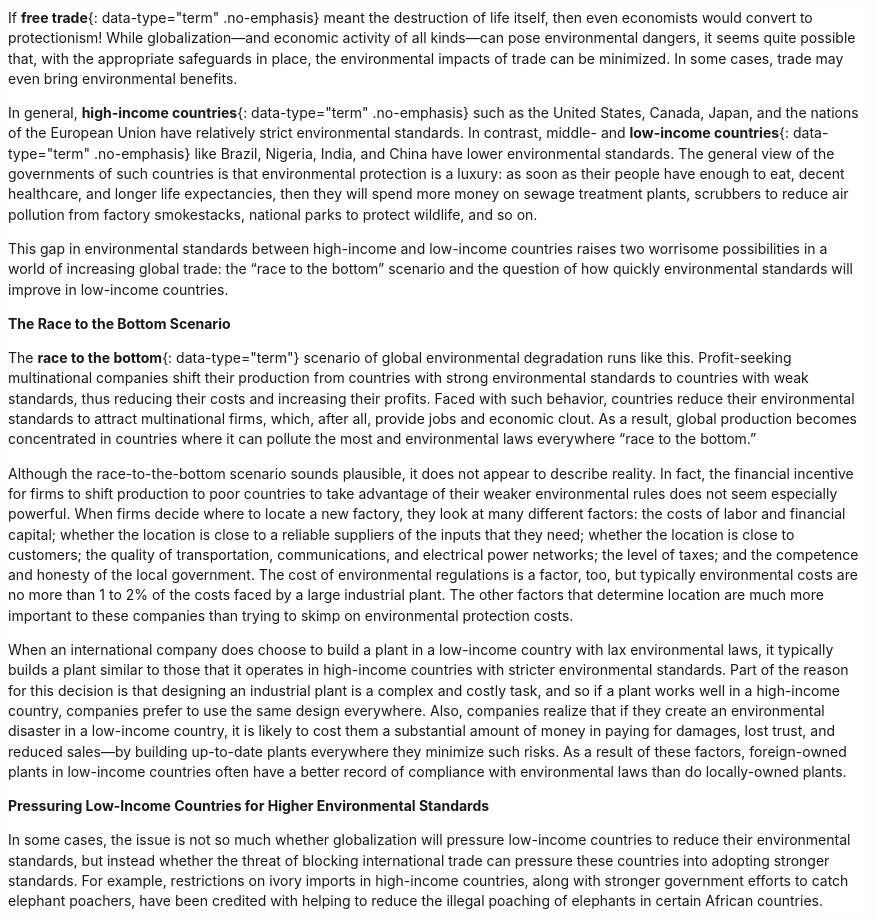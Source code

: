 If **free trade**{: data-type="term" .no-emphasis} meant the destruction of life itself, then even economists would convert to protectionism! While globalization—and economic activity of all kinds—can pose environmental dangers, it seems quite possible that, with the appropriate safeguards in place, the environmental impacts of trade can be minimized. In some cases, trade may even bring environmental benefits.

In general, **high-income countries**{: data-type="term" .no-emphasis} such as the United States, Canada, Japan, and the nations of the European Union have relatively strict environmental standards. In contrast, middle- and **low-income countries**{: data-type="term" .no-emphasis} like Brazil, Nigeria, India, and China have lower environmental standards. The general view of the governments of such countries is that environmental protection is a luxury: as soon as their people have enough to eat, decent healthcare, and longer life expectancies, then they will spend more money on sewage treatment plants, scrubbers to reduce air pollution from factory smokestacks, national parks to protect wildlife, and so on.

This gap in environmental standards between high-income and low-income countries raises two worrisome possibilities in a world of increasing global trade: the “race to the bottom” scenario and the question of how quickly environmental standards will improve in low-income countries.

**The Race to the Bottom Scenario**

The **race to the bottom**{: data-type="term"} scenario of global environmental degradation runs like this. Profit-seeking multinational companies shift their production from countries with strong environmental standards to countries with weak standards, thus reducing their costs and increasing their profits. Faced with such behavior, countries reduce their environmental standards to attract multinational firms, which, after all, provide jobs and economic clout. As a result, global production becomes concentrated in countries where it can pollute the most and environmental laws everywhere “race to the bottom.”

Although the race-to-the-bottom scenario sounds plausible, it does not appear to describe reality. In fact, the financial incentive for firms to shift production to poor countries to take advantage of their weaker environmental rules does not seem especially powerful. When firms decide where to locate a new factory, they look at many different factors: the costs of labor and financial capital; whether the location is close to a reliable suppliers of the inputs that they need; whether the location is close to customers; the quality of transportation, communications, and electrical power networks; the level of taxes; and the competence and honesty of the local government. The cost of environmental regulations is a factor, too, but typically environmental costs are no more than 1 to 2% of the costs faced by a large industrial plant. The other factors that determine location are much more important to these companies than trying to skimp on environmental protection costs.

When an international company does choose to build a plant in a low-income country with lax environmental laws, it typically builds a plant similar to those that it operates in high-income countries with stricter environmental standards. Part of the reason for this decision is that designing an industrial plant is a complex and costly task, and so if a plant works well in a high-income country, companies prefer to use the same design everywhere. Also, companies realize that if they create an environmental disaster in a low-income country, it is likely to cost them a substantial amount of money in paying for damages, lost trust, and reduced sales—by building up-to-date plants everywhere they minimize such risks. As a result of these factors, foreign-owned plants in low-income countries often have a better record of compliance with environmental laws than do locally-owned plants.

**Pressuring Low-Income Countries for Higher Environmental Standards**

In some cases, the issue is not so much whether globalization will pressure low-income countries to reduce their environmental standards, but instead whether the threat of blocking international trade can pressure these countries into adopting stronger standards. For example, restrictions on ivory imports in high-income countries, along with stronger government efforts to catch elephant poachers, have been credited with helping to reduce the illegal poaching of elephants in certain African countries.
